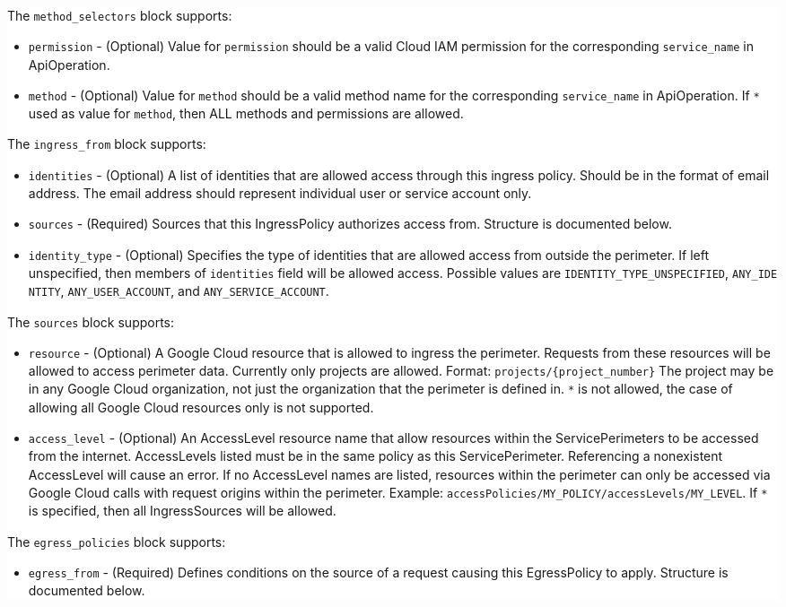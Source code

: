 The `method_selectors` block supports:

* `permission` -
  (Optional)
  Value for `permission` should be a valid Cloud IAM permission for the corresponding `service_name` in ApiOperation.

* `method` -
  (Optional)
  Value for `method` should be a valid method name for the corresponding `service_name` in ApiOperation. If `*` used as value for `method`, then ALL methods and permissions are allowed.

The `ingress_from` block supports:

* `identities` -
  (Optional)
  A list of identities that are allowed access through this ingress policy. Should be in the format of email address. The email address should represent individual user or service account only.

* `sources` -
  (Required)
  Sources that this IngressPolicy authorizes access from.
  Structure is documented below.

* `identity_type` -
  (Optional)
  Specifies the type of identities that are allowed access from outside the perimeter. If left unspecified, then members of `identities` field will be allowed access.
  Possible values are `IDENTITY_TYPE_UNSPECIFIED`, `ANY_IDENTITY`, `ANY_USER_ACCOUNT`, and `ANY_SERVICE_ACCOUNT`.


The `sources` block supports:

* `resource` -
  (Optional)
  A Google Cloud resource that is allowed to ingress the perimeter. Requests from these resources will be allowed to access perimeter data. Currently only projects are allowed. Format: `projects/{project_number}` The project may be in any Google Cloud organization, not just the organization that the perimeter is defined in. `*` is not allowed, the case of allowing all Google Cloud resources only is not supported.

* `access_level` -
  (Optional)
  An AccessLevel resource name that allow resources within the ServicePerimeters to be accessed from the internet. AccessLevels listed must be in the same policy as this ServicePerimeter. Referencing a nonexistent AccessLevel will cause an error. If no AccessLevel names are listed, resources within the perimeter can only be accessed via Google Cloud calls with request origins within the perimeter. Example: `accessPolicies/MY_POLICY/accessLevels/MY_LEVEL`. If `*` is specified, then all IngressSources will be allowed.

The `egress_policies` block supports:

* `egress_from` -
  (Required)
  Defines conditions on the source of a request causing this EgressPolicy to apply.
  Structure is documented below.
